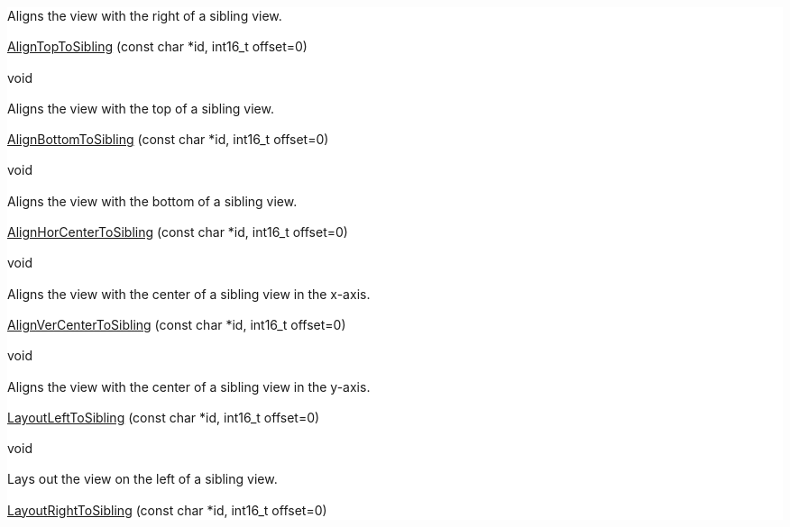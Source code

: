 <p id="p1614308754093533"><a name="p1614308754093533"></a><a name="p1614308754093533"></a>Aligns the view with the right of a sibling view. </p>
</td>
</tr>
<tr id="row421937471093533"><td class="cellrowborder" valign="top" width="50%" headers="mcps1.1.3.1.1 "><p id="p33596741093533"><a name="p33596741093533"></a><a name="p33596741093533"></a><a href="Graphic.md#ga903d7cbc59bac06d728b7f6435c9a504">AlignTopToSibling</a> (const char *id, int16_t offset=0)</p>
</td>
<td class="cellrowborder" valign="top" width="50%" headers="mcps1.1.3.1.2 "><p id="p1228578530093533"><a name="p1228578530093533"></a><a name="p1228578530093533"></a>void&nbsp;</p>
<p id="p873524716093533"><a name="p873524716093533"></a><a name="p873524716093533"></a>Aligns the view with the top of a sibling view. </p>
</td>
</tr>
<tr id="row611097557093533"><td class="cellrowborder" valign="top" width="50%" headers="mcps1.1.3.1.1 "><p id="p816308796093533"><a name="p816308796093533"></a><a name="p816308796093533"></a><a href="Graphic.md#ga7607c3f9661932c495d080e9d92fb1a3">AlignBottomToSibling</a> (const char *id, int16_t offset=0)</p>
</td>
<td class="cellrowborder" valign="top" width="50%" headers="mcps1.1.3.1.2 "><p id="p1351188034093533"><a name="p1351188034093533"></a><a name="p1351188034093533"></a>void&nbsp;</p>
<p id="p1477085093533"><a name="p1477085093533"></a><a name="p1477085093533"></a>Aligns the view with the bottom of a sibling view. </p>
</td>
</tr>
<tr id="row1992983140093533"><td class="cellrowborder" valign="top" width="50%" headers="mcps1.1.3.1.1 "><p id="p1327698757093533"><a name="p1327698757093533"></a><a name="p1327698757093533"></a><a href="Graphic.md#gac23776dbc2fce7ff30d57438abfa5230">AlignHorCenterToSibling</a> (const char *id, int16_t offset=0)</p>
</td>
<td class="cellrowborder" valign="top" width="50%" headers="mcps1.1.3.1.2 "><p id="p1326681946093533"><a name="p1326681946093533"></a><a name="p1326681946093533"></a>void&nbsp;</p>
<p id="p1201631717093533"><a name="p1201631717093533"></a><a name="p1201631717093533"></a>Aligns the view with the center of a sibling view in the x-axis. </p>
</td>
</tr>
<tr id="row143379066093533"><td class="cellrowborder" valign="top" width="50%" headers="mcps1.1.3.1.1 "><p id="p108153339093533"><a name="p108153339093533"></a><a name="p108153339093533"></a><a href="Graphic.md#gad3caa27aa0cb73ec4656e7d23aa222de">AlignVerCenterToSibling</a> (const char *id, int16_t offset=0)</p>
</td>
<td class="cellrowborder" valign="top" width="50%" headers="mcps1.1.3.1.2 "><p id="p1935292482093533"><a name="p1935292482093533"></a><a name="p1935292482093533"></a>void&nbsp;</p>
<p id="p1574400886093533"><a name="p1574400886093533"></a><a name="p1574400886093533"></a>Aligns the view with the center of a sibling view in the y-axis. </p>
</td>
</tr>
<tr id="row28106805093533"><td class="cellrowborder" valign="top" width="50%" headers="mcps1.1.3.1.1 "><p id="p1143080325093533"><a name="p1143080325093533"></a><a name="p1143080325093533"></a><a href="Graphic.md#ga58f1a34a943c4492970f901d63bbc3d8">LayoutLeftToSibling</a> (const char *id, int16_t offset=0)</p>
</td>
<td class="cellrowborder" valign="top" width="50%" headers="mcps1.1.3.1.2 "><p id="p1892489702093533"><a name="p1892489702093533"></a><a name="p1892489702093533"></a>void&nbsp;</p>
<p id="p2030422650093533"><a name="p2030422650093533"></a><a name="p2030422650093533"></a>Lays out the view on the left of a sibling view. </p>
</td>
</tr>
<tr id="row629770453093533"><td class="cellrowborder" valign="top" width="50%" headers="mcps1.1.3.1.1 "><p id="p1848239517093533"><a name="p1848239517093533"></a><a name="p1848239517093533"></a><a href="Graphic.md#gac4cd64de5291759add164825a323a0d6">LayoutRightToSibling</a> (const char *id, int16_t offset=0)</p>
</td>
